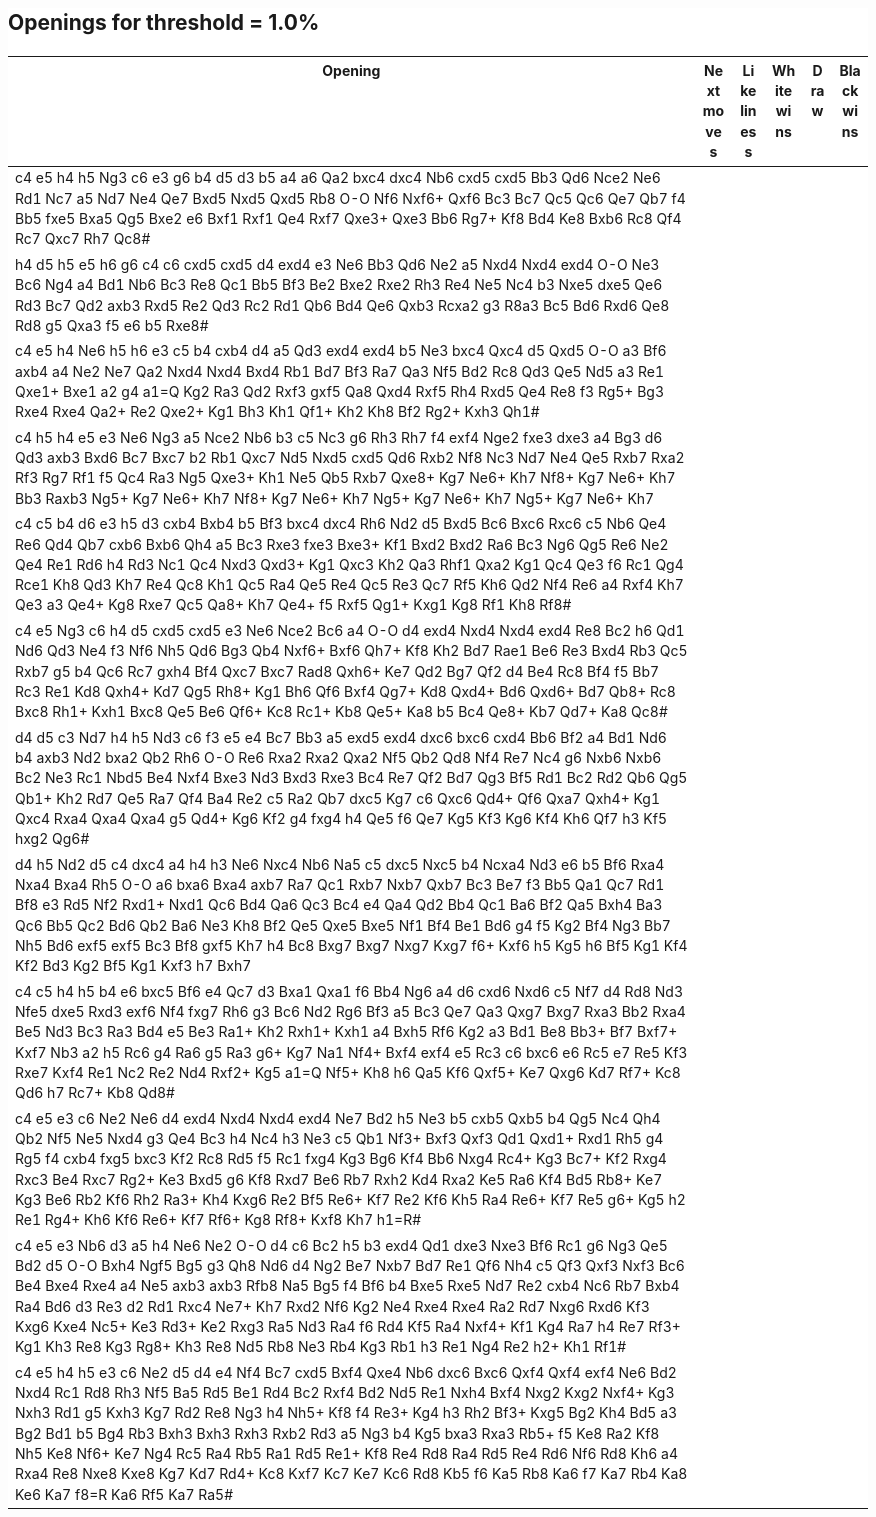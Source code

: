 
## Openings for threshold = 1.0%

| Opening   | Next moves | Likeliness | White wins      | Draw           | Black wins      |
|-----------|------------|:----------:|:---------------:|:--------------:|:---------------:|
| c4 e5 h4 h5 Ng3 c6 e3 g6 b4 d5 d3 b5 a4 a6 Qa2 bxc4 dxc4 Nb6 cxd5 cxd5 Bb3 Qd6 Nce2 Ne6 Rd1 Nc7 a5 Nd7 Ne4 Qe7 Bxd5 Nxd5 Qxd5 Rb8 O-O Nf6 Nxf6+ Qxf6 Bc3 Bc7 Qc5 Qc6 Qe7 Qb7 f4 Bb5 fxe5 Bxa5 Qg5 Bxe2 e6 Bxf1 Rxf1 Qe4 Rxf7 Qxe3+ Qxe3 Bb6 Rg7+ Kf8 Bd4 Ke8 Bxb6 Rc8 Qf4 Rc7 Qxc7 Rh7 Qc8# |  |  |  |  |  |
| h4 d5 h5 e5 h6 g6 c4 c6 cxd5 cxd5 d4 exd4 e3 Ne6 Bb3 Qd6 Ne2 a5 Nxd4 Nxd4 exd4 O-O Ne3 Bc6 Ng4 a4 Bd1 Nb6 Bc3 Re8 Qc1 Bb5 Bf3 Be2 Bxe2 Rxe2 Rh3 Re4 Ne5 Nc4 b3 Nxe5 dxe5 Qe6 Rd3 Bc7 Qd2 axb3 Rxd5 Re2 Qd3 Rc2 Rd1 Qb6 Bd4 Qe6 Qxb3 Rcxa2 g3 R8a3 Bc5 Bd6 Rxd6 Qe8 Rd8 g5 Qxa3 f5 e6 b5 Rxe8# |  |  |  |  |  |
| c4 e5 h4 Ne6 h5 h6 e3 c5 b4 cxb4 d4 a5 Qd3 exd4 exd4 b5 Ne3 bxc4 Qxc4 d5 Qxd5 O-O a3 Bf6 axb4 a4 Ne2 Ne7 Qa2 Nxd4 Nxd4 Bxd4 Rb1 Bd7 Bf3 Ra7 Qa3 Nf5 Bd2 Rc8 Qd3 Qe5 Nd5 a3 Re1 Qxe1+ Bxe1 a2 g4 a1=Q Kg2 Ra3 Qd2 Rxf3 gxf5 Qa8 Qxd4 Rxf5 Rh4 Rxd5 Qe4 Re8 f3 Rg5+ Bg3 Rxe4 Rxe4 Qa2+ Re2 Qxe2+ Kg1 Bh3 Kh1 Qf1+ Kh2 Kh8 Bf2 Rg2+ Kxh3 Qh1# |  |  |  |  |  |
| c4 h5 h4 e5 e3 Ne6 Ng3 a5 Nce2 Nb6 b3 c5 Nc3 g6 Rh3 Rh7 f4 exf4 Nge2 fxe3 dxe3 a4 Bg3 d6 Qd3 axb3 Bxd6 Bc7 Bxc7 b2 Rb1 Qxc7 Nd5 Nxd5 cxd5 Qd6 Rxb2 Nf8 Nc3 Nd7 Ne4 Qe5 Rxb7 Rxa2 Rf3 Rg7 Rf1 f5 Qc4 Ra3 Ng5 Qxe3+ Kh1 Ne5 Qb5 Rxb7 Qxe8+ Kg7 Ne6+ Kh7 Nf8+ Kg7 Ne6+ Kh7 Bb3 Raxb3 Ng5+ Kg7 Ne6+ Kh7 Nf8+ Kg7 Ne6+ Kh7 Ng5+ Kg7 Ne6+ Kh7 Ng5+ Kg7 Ne6+ Kh7 |  |  |  |  |  |
| c4 c5 b4 d6 e3 h5 d3 cxb4 Bxb4 b5 Bf3 bxc4 dxc4 Rh6 Nd2 d5 Bxd5 Bc6 Bxc6 Rxc6 c5 Nb6 Qe4 Re6 Qd4 Qb7 cxb6 Bxb6 Qh4 a5 Bc3 Rxe3 fxe3 Bxe3+ Kf1 Bxd2 Bxd2 Ra6 Bc3 Ng6 Qg5 Re6 Ne2 Qe4 Re1 Rd6 h4 Rd3 Nc1 Qc4 Nxd3 Qxd3+ Kg1 Qxc3 Kh2 Qa3 Rhf1 Qxa2 Kg1 Qc4 Qe3 f6 Rc1 Qg4 Rce1 Kh8 Qd3 Kh7 Re4 Qc8 Kh1 Qc5 Ra4 Qe5 Re4 Qc5 Re3 Qc7 Rf5 Kh6 Qd2 Nf4 Re6 a4 Rxf4 Kh7 Qe3 a3 Qe4+ Kg8 Rxe7 Qc5 Qa8+ Kh7 Qe4+ f5 Rxf5 Qg1+ Kxg1 Kg8 Rf1 Kh8 Rf8# |  |  |  |  |  |
| c4 e5 Ng3 c6 h4 d5 cxd5 cxd5 e3 Ne6 Nce2 Bc6 a4 O-O d4 exd4 Nxd4 Nxd4 exd4 Re8 Bc2 h6 Qd1 Nd6 Qd3 Ne4 f3 Nf6 Nh5 Qd6 Bg3 Qb4 Nxf6+ Bxf6 Qh7+ Kf8 Kh2 Bd7 Rae1 Be6 Re3 Bxd4 Rb3 Qc5 Rxb7 g5 b4 Qc6 Rc7 gxh4 Bf4 Qxc7 Bxc7 Rad8 Qxh6+ Ke7 Qd2 Bg7 Qf2 d4 Be4 Rc8 Bf4 f5 Bb7 Rc3 Re1 Kd8 Qxh4+ Kd7 Qg5 Rh8+ Kg1 Bh6 Qf6 Bxf4 Qg7+ Kd8 Qxd4+ Bd6 Qxd6+ Bd7 Qb8+ Rc8 Bxc8 Rh1+ Kxh1 Bxc8 Qe5 Be6 Qf6+ Kc8 Rc1+ Kb8 Qe5+ Ka8 b5 Bc4 Qe8+ Kb7 Qd7+ Ka8 Qc8# |  |  |  |  |  |
| d4 d5 c3 Nd7 h4 h5 Nd3 c6 f3 e5 e4 Bc7 Bb3 a5 exd5 exd4 dxc6 bxc6 cxd4 Bb6 Bf2 a4 Bd1 Nd6 b4 axb3 Nd2 bxa2 Qb2 Rh6 O-O Re6 Rxa2 Rxa2 Qxa2 Nf5 Qb2 Qd8 Nf4 Re7 Nc4 g6 Nxb6 Nxb6 Bc2 Ne3 Rc1 Nbd5 Be4 Nxf4 Bxe3 Nd3 Bxd3 Rxe3 Bc4 Re7 Qf2 Bd7 Qg3 Bf5 Rd1 Bc2 Rd2 Qb6 Qg5 Qb1+ Kh2 Rd7 Qe5 Ra7 Qf4 Ba4 Re2 c5 Ra2 Qb7 dxc5 Kg7 c6 Qxc6 Qd4+ Qf6 Qxa7 Qxh4+ Kg1 Qxc4 Rxa4 Qxa4 Qxa4 g5 Qd4+ Kg6 Kf2 g4 fxg4 h4 Qe5 f6 Qe7 Kg5 Kf3 Kg6 Kf4 Kh6 Qf7 h3 Kf5 hxg2 Qg6# |  |  |  |  |  |
| d4 h5 Nd2 d5 c4 dxc4 a4 h4 h3 Ne6 Nxc4 Nb6 Na5 c5 dxc5 Nxc5 b4 Ncxa4 Nd3 e6 b5 Bf6 Rxa4 Nxa4 Bxa4 Rh5 O-O a6 bxa6 Bxa4 axb7 Ra7 Qc1 Rxb7 Nxb7 Qxb7 Bc3 Be7 f3 Bb5 Qa1 Qc7 Rd1 Bf8 e3 Rd5 Nf2 Rxd1+ Nxd1 Qc6 Bd4 Qa6 Qc3 Bc4 e4 Qa4 Qd2 Bb4 Qc1 Ba6 Bf2 Qa5 Bxh4 Ba3 Qc6 Bb5 Qc2 Bd6 Qb2 Ba6 Ne3 Kh8 Bf2 Qe5 Qxe5 Bxe5 Nf1 Bf4 Be1 Bd6 g4 f5 Kg2 Bf4 Ng3 Bb7 Nh5 Bd6 exf5 exf5 Bc3 Bf8 gxf5 Kh7 h4 Bc8 Bxg7 Bxg7 Nxg7 Kxg7 f6+ Kxf6 h5 Kg5 h6 Bf5 Kg1 Kf4 Kf2 Bd3 Kg2 Bf5 Kg1 Kxf3 h7 Bxh7 |  |  |  |  |  |
| c4 c5 h4 h5 b4 e6 bxc5 Bf6 e4 Qc7 d3 Bxa1 Qxa1 f6 Bb4 Ng6 a4 d6 cxd6 Nxd6 c5 Nf7 d4 Rd8 Nd3 Nfe5 dxe5 Rxd3 exf6 Nf4 fxg7 Rh6 g3 Bc6 Nd2 Rg6 Bf3 a5 Bc3 Qe7 Qa3 Qxg7 Bxg7 Rxa3 Bb2 Rxa4 Be5 Nd3 Bc3 Ra3 Bd4 e5 Be3 Ra1+ Kh2 Rxh1+ Kxh1 a4 Bxh5 Rf6 Kg2 a3 Bd1 Be8 Bb3+ Bf7 Bxf7+ Kxf7 Nb3 a2 h5 Rc6 g4 Ra6 g5 Ra3 g6+ Kg7 Na1 Nf4+ Bxf4 exf4 e5 Rc3 c6 bxc6 e6 Rc5 e7 Re5 Kf3 Rxe7 Kxf4 Re1 Nc2 Re2 Nd4 Rxf2+ Kg5 a1=Q Nf5+ Kh8 h6 Qa5 Kf6 Qxf5+ Ke7 Qxg6 Kd7 Rf7+ Kc8 Qd6 h7 Rc7+ Kb8 Qd8# |  |  |  |  |  |
| c4 e5 e3 c6 Ne2 Ne6 d4 exd4 Nxd4 Nxd4 exd4 Ne7 Bd2 h5 Ne3 b5 cxb5 Qxb5 b4 Qg5 Nc4 Qh4 Qb2 Nf5 Ne5 Nxd4 g3 Qe4 Bc3 h4 Nc4 h3 Ne3 c5 Qb1 Nf3+ Bxf3 Qxf3 Qd1 Qxd1+ Rxd1 Rh5 g4 Rg5 f4 cxb4 fxg5 bxc3 Kf2 Rc8 Rd5 f5 Rc1 fxg4 Kg3 Bg6 Kf4 Bb6 Nxg4 Rc4+ Kg3 Bc7+ Kf2 Rxg4 Rxc3 Be4 Rxc7 Rg2+ Ke3 Bxd5 g6 Kf8 Rxd7 Be6 Rb7 Rxh2 Kd4 Rxa2 Ke5 Ra6 Kf4 Bd5 Rb8+ Ke7 Kg3 Be6 Rb2 Kf6 Rh2 Ra3+ Kh4 Kxg6 Re2 Bf5 Re6+ Kf7 Re2 Kf6 Kh5 Ra4 Re6+ Kf7 Re5 g6+ Kg5 h2 Re1 Rg4+ Kh6 Kf6 Re6+ Kf7 Rf6+ Kg8 Rf8+ Kxf8 Kh7 h1=R# |  |  |  |  |  |
| c4 e5 e3 Nb6 d3 a5 h4 Ne6 Ne2 O-O d4 c6 Bc2 h5 b3 exd4 Qd1 dxe3 Nxe3 Bf6 Rc1 g6 Ng3 Qe5 Bd2 d5 O-O Bxh4 Ngf5 Bg5 g3 Qh8 Nd6 d4 Ng2 Be7 Nxb7 Bd7 Re1 Qf6 Nh4 c5 Qf3 Qxf3 Nxf3 Bc6 Be4 Bxe4 Rxe4 a4 Ne5 axb3 axb3 Rfb8 Na5 Bg5 f4 Bf6 b4 Bxe5 Rxe5 Nd7 Re2 cxb4 Nc6 Rb7 Bxb4 Ra4 Bd6 d3 Re3 d2 Rd1 Rxc4 Ne7+ Kh7 Rxd2 Nf6 Kg2 Ne4 Rxe4 Rxe4 Ra2 Rd7 Nxg6 Rxd6 Kf3 Kxg6 Kxe4 Nc5+ Ke3 Rd3+ Ke2 Rxg3 Ra5 Nd3 Ra4 f6 Rd4 Kf5 Ra4 Nxf4+ Kf1 Kg4 Ra7 h4 Re7 Rf3+ Kg1 Kh3 Re8 Kg3 Rg8+ Kh3 Re8 Nd5 Rb8 Ne3 Rb4 Kg3 Rb1 h3 Re1 Ng4 Re2 h2+ Kh1 Rf1# |  |  |  |  |  |
| c4 e5 h4 h5 e3 c6 Ne2 d5 d4 e4 Nf4 Bc7 cxd5 Bxf4 Qxe4 Nb6 dxc6 Bxc6 Qxf4 Qxf4 exf4 Ne6 Bd2 Nxd4 Rc1 Rd8 Rh3 Nf5 Ba5 Rd5 Be1 Rd4 Bc2 Rxf4 Bd2 Nd5 Re1 Nxh4 Bxf4 Nxg2 Kxg2 Nxf4+ Kg3 Nxh3 Rd1 g5 Kxh3 Kg7 Rd2 Re8 Ng3 h4 Nh5+ Kf8 f4 Re3+ Kg4 h3 Rh2 Bf3+ Kxg5 Bg2 Kh4 Bd5 a3 Bg2 Bd1 b5 Bg4 Rb3 Bxh3 Bxh3 Rxh3 Rxb2 Rd3 a5 Ng3 b4 Kg5 bxa3 Rxa3 Rb5+ f5 Ke8 Ra2 Kf8 Nh5 Ke8 Nf6+ Ke7 Ng4 Rc5 Ra4 Rb5 Ra1 Rd5 Re1+ Kf8 Re4 Rd8 Ra4 Rd5 Re4 Rd6 Nf6 Rd8 Kh6 a4 Rxa4 Re8 Nxe8 Kxe8 Kg7 Kd7 Rd4+ Kc8 Kxf7 Kc7 Ke7 Kc6 Rd8 Kb5 f6 Ka5 Rb8 Ka6 f7 Ka7 Rb4 Ka8 Ke6 Ka7 f8=R Ka6 Rf5 Ka7 Ra5# |  |  |  |  |  |